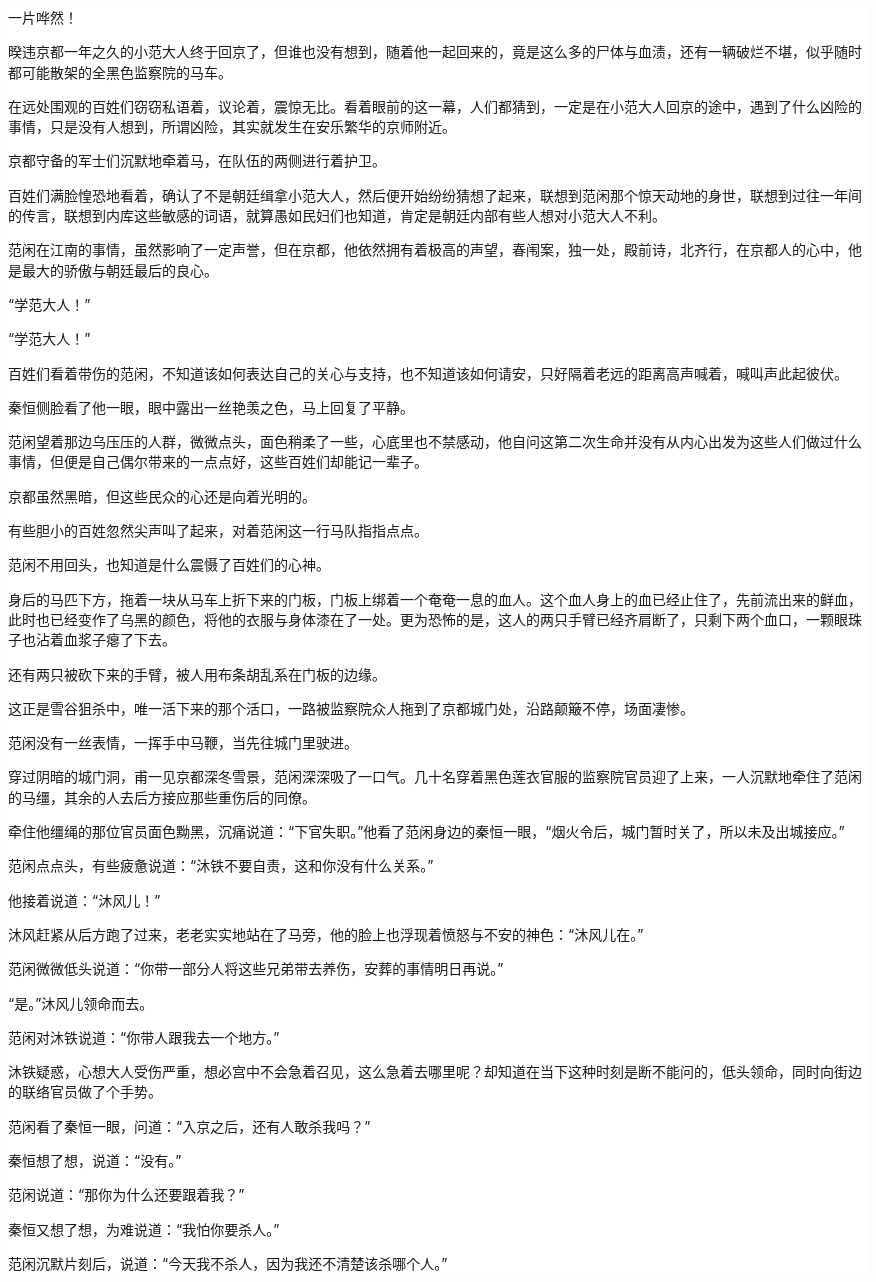 一片哗然！

暌违京都一年之久的小范大人终于回京了，但谁也没有想到，随着他一起回来的，竟是这么多的尸体与血渍，还有一辆破烂不堪，似乎随时都可能散架的全黑色监察院的马车。

在远处围观的百姓们窃窃私语着，议论着，震惊无比。看着眼前的这一幕，人们都猜到，一定是在小范大人回京的途中，遇到了什么凶险的事情，只是没有人想到，所谓凶险，其实就发生在安乐繁华的京师附近。

京都守备的军士们沉默地牵着马，在队伍的两侧进行着护卫。

百姓们满脸惶恐地看着，确认了不是朝廷缉拿小范大人，然后便开始纷纷猜想了起来，联想到范闲那个惊天动地的身世，联想到过往一年间的传言，联想到内库这些敏感的词语，就算愚如民妇们也知道，肯定是朝廷内部有些人想对小范大人不利。

范闲在江南的事情，虽然影响了一定声誉，但在京都，他依然拥有着极高的声望，春闱案，独一处，殿前诗，北齐行，在京都人的心中，他是最大的骄傲与朝廷最后的良心。

“学范大人！”

“学范大人！”

百姓们看着带伤的范闲，不知道该如何表达自己的关心与支持，也不知道该如何请安，只好隔着老远的距离高声喊着，喊叫声此起彼伏。

秦恒侧脸看了他一眼，眼中露出一丝艳羡之色，马上回复了平静。

范闲望着那边乌压压的人群，微微点头，面色稍柔了一些，心底里也不禁感动，他自问这第二次生命并没有从内心出发为这些人们做过什么事情，但便是自己偶尔带来的一点点好，这些百姓们却能记一辈子。

京都虽然黑暗，但这些民众的心还是向着光明的。

有些胆小的百姓忽然尖声叫了起来，对着范闲这一行马队指指点点。

范闲不用回头，也知道是什么震慑了百姓们的心神。

身后的马匹下方，拖着一块从马车上折下来的门板，门板上绑着一个奄奄一息的血人。这个血人身上的血已经止住了，先前流出来的鲜血，此时也已经变作了乌黑的颜色，将他的衣服与身体漆在了一处。更为恐怖的是，这人的两只手臂已经齐肩断了，只剩下两个血口，一颗眼珠子也沾着血浆子瘪了下去。

还有两只被砍下来的手臂，被人用布条胡乱系在门板的边缘。

这正是雪谷狙杀中，唯一活下来的那个活口，一路被监察院众人拖到了京都城门处，沿路颠簸不停，场面凄惨。

范闲没有一丝表情，一挥手中马鞭，当先往城门里驶进。

穿过阴暗的城门洞，甫一见京都深冬雪景，范闲深深吸了一口气。几十名穿着黑色莲衣官服的监察院官员迎了上来，一人沉默地牵住了范闲的马缰，其余的人去后方接应那些重伤后的同僚。

牵住他缰绳的那位官员面色黝黑，沉痛说道：“下官失职。”他看了范闲身边的秦恒一眼，“烟火令后，城门暂时关了，所以未及出城接应。”

范闲点点头，有些疲惫说道：“沐铁不要自责，这和你没有什么关系。”

他接着说道：“沐风儿！”

沐风赶紧从后方跑了过来，老老实实地站在了马旁，他的脸上也浮现着愤怒与不安的神色：“沐风儿在。”

范闲微微低头说道：“你带一部分人将这些兄弟带去养伤，安葬的事情明日再说。”

“是。”沐风儿领命而去。

范闲对沐铁说道：“你带人跟我去一个地方。”

沐铁疑惑，心想大人受伤严重，想必宫中不会急着召见，这么急着去哪里呢？却知道在当下这种时刻是断不能问的，低头领命，同时向街边的联络官员做了个手势。

范闲看了秦恒一眼，问道：“入京之后，还有人敢杀我吗？”

秦恒想了想，说道：“没有。”

范闲说道：“那你为什么还要跟着我？”

秦恒又想了想，为难说道：“我怕你要杀人。”

范闲沉默片刻后，说道：“今天我不杀人，因为我还不清楚该杀哪个人。”
